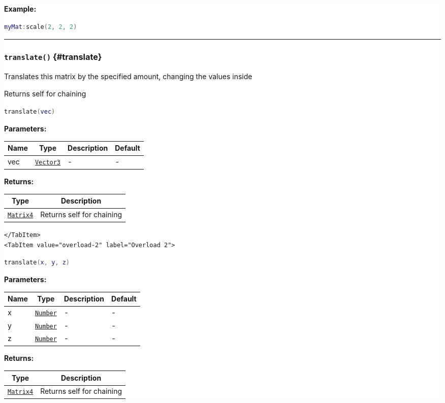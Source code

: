 </Tabs>

**Example:**

```lua
myMat:scale(2, 2, 2)
```

---

### <code>translate()</code> \{#translate}

Translates this matrix by the specified amount, changing the values inside

Returns self for chaining

<Tabs>
    <TabItem value="overload-1" label="Overload 1">

```lua
translate(vec)
```

**Parameters:**

| Name | Type                                             | Description | Default |
| ---- | ------------------------------------------------ | ----------- | ------- |
| vec  | <code>[Vector3](/globals/Vectors/Vector3)</code> | -           | -       |

**Returns:**

| Type                                              | Description               |
| ------------------------------------------------- | ------------------------- |
| <code>[Matrix4](/globals/Matrices/Matrix4)</code> | Returns self for chaining |

    </TabItem>
    <TabItem value="overload-2" label="Overload 2">

```lua
translate(x, y, z)
```

**Parameters:**

| Name | Type                                            | Description | Default |
| ---- | ----------------------------------------------- | ----------- | ------- |
| x    | <code>[Number](/tutorials/types/Numbers)</code> | -           | -       |
| y    | <code>[Number](/tutorials/types/Numbers)</code> | -           | -       |
| z    | <code>[Number](/tutorials/types/Numbers)</code> | -           | -       |

**Returns:**

| Type                                              | Description               |
| ------------------------------------------------- | ------------------------- |
| <code>[Matrix4](/globals/Matrices/Matrix4)</code> | Returns self for chaining |
